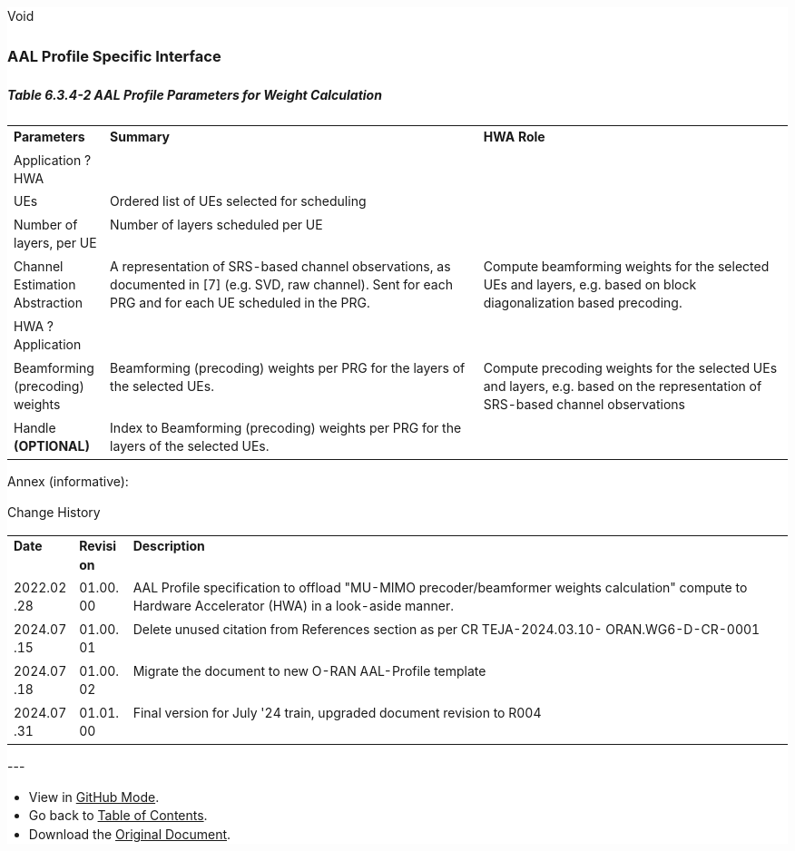 Void

### AAL Profile Specific Interface

##### Table 6.3.4-2 AAL Profile Parameters for Weight Calculation

<div class="table-wrapper" markdown="block">

|  |  |  |
| --- | --- | --- |
| **Parameters** | **Summary** | **HWA Role** |
| Application ? HWA | | |
| UEs | Ordered list of UEs selected for scheduling |  |
| Number of layers, per UE | Number of layers scheduled per UE |  |
| Channel Estimation Abstraction | A representation of SRS-based channel observations, as documented in [7] (e.g. SVD, raw channel). Sent for each PRG and for each UE  scheduled in the PRG. | Compute beamforming weights for the selected UEs and layers, e.g. based on block diagonalization based precoding. |
| HWA ? Application | | |
| Beamforming (precoding) weights | Beamforming (precoding) weights per PRG for the layers of the selected UEs. | Compute precoding weights for the selected UEs and layers, e.g. based on the representation of SRS-based  channel observations |
| Handle  **(OPTIONAL)** | Index to Beamforming (precoding) weights per PRG for the layers of the  selected UEs. |  |

</div>

Annex (informative):

Change History

<div class="table-wrapper" markdown="block">

|  |  |  |
| --- | --- | --- |
| **Date** | **Revision** | **Description** |
| 2022.02.28 | 01.00.00 | AAL Profile specification to offload "MU-MIMO precoder/beamformer weights calculation"  compute to Hardware Accelerator (HWA) in a look-aside manner. |
| 2024.07.15 | 01.00.01 | Delete unused citation from References section as per CR TEJA-2024.03.10-  ORAN.WG6-D-CR-0001 |
| 2024.07.18 | 01.00.02 | Migrate the document to new O-RAN AAL-Profile template |
| 2024.07.31 | 01.01.00 | Final version for July '24 train, upgraded document revision to R004 |

</div>
---

- View in [GitHub Mode]({{site.github_page_url}}/O-RAN.WG6.AAL-MUMIMO-BF-Calc-Profile-R004-v01.01.docx.md).
- Go back to [Table of Contents]({{site.baseurl}}/).
- Download the [Original Document]({{site.download_url}}/O-RAN.WG6.AAL-MUMIMO-BF-Calc-Profile-R004-v01.01.docx).
